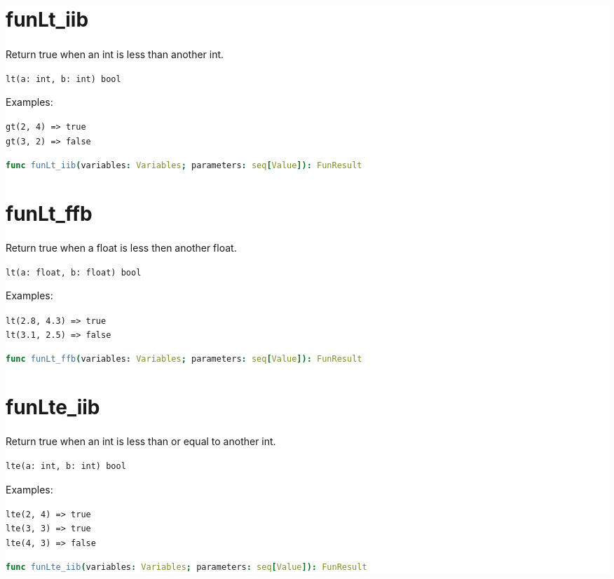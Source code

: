 # funLt_iib

Return true when an int is less than another int.

~~~
lt(a: int, b: int) bool
~~~~

Examples:

~~~
gt(2, 4) => true
gt(3, 2) => false
~~~~

```nim
func funLt_iib(variables: Variables; parameters: seq[Value]): FunResult
```

# funLt_ffb

Return true when a float is less then another float.

~~~
lt(a: float, b: float) bool
~~~~

Examples:

~~~
lt(2.8, 4.3) => true
lt(3.1, 2.5) => false
~~~~

```nim
func funLt_ffb(variables: Variables; parameters: seq[Value]): FunResult
```

# funLte_iib

Return true when an int is less than or equal to another int.

~~~
lte(a: int, b: int) bool
~~~~

Examples:

~~~
lte(2, 4) => true
lte(3, 3) => true
lte(4, 3) => false
~~~~

```nim
func funLte_iib(variables: Variables; parameters: seq[Value]): FunResult
```
